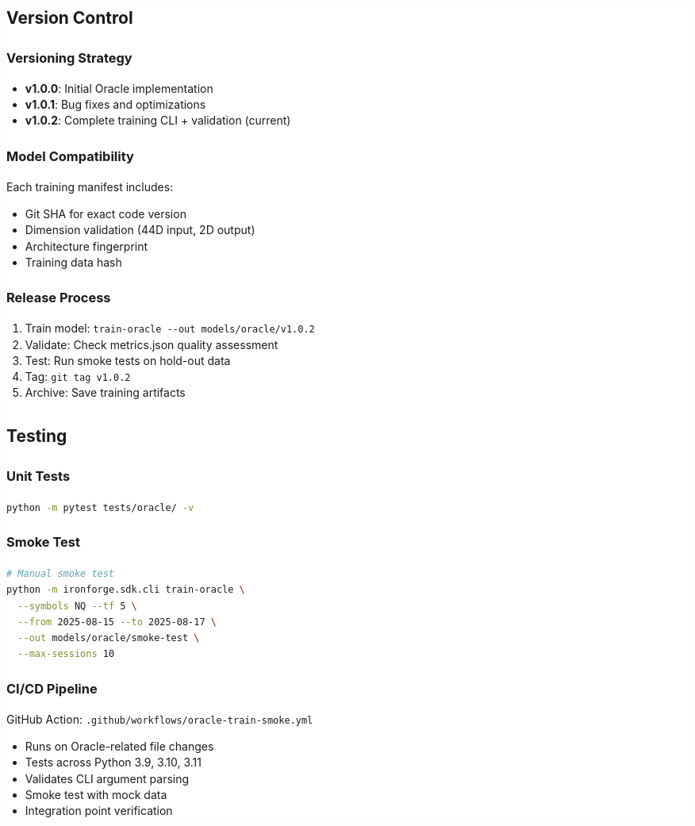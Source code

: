 ## Version Control

### Versioning Strategy

- **v1.0.0**: Initial Oracle implementation
- **v1.0.1**: Bug fixes and optimizations  
- **v1.0.2**: Complete training CLI + validation (current)

### Model Compatibility  

Each training manifest includes:
- Git SHA for exact code version
- Dimension validation (44D input, 2D output)
- Architecture fingerprint
- Training data hash

### Release Process

1. Train model: `train-oracle --out models/oracle/v1.0.2`
2. Validate: Check metrics.json quality assessment  
3. Test: Run smoke tests on hold-out data
4. Tag: `git tag v1.0.2`
5. Archive: Save training artifacts

## Testing

### Unit Tests

```bash
python -m pytest tests/oracle/ -v
```

### Smoke Test

```bash  
# Manual smoke test
python -m ironforge.sdk.cli train-oracle \
  --symbols NQ --tf 5 \
  --from 2025-08-15 --to 2025-08-17 \
  --out models/oracle/smoke-test \
  --max-sessions 10
```

### CI/CD Pipeline

GitHub Action: `.github/workflows/oracle-train-smoke.yml`

- Runs on Oracle-related file changes
- Tests across Python 3.9, 3.10, 3.11
- Validates CLI argument parsing
- Smoke test with mock data
- Integration point verification
